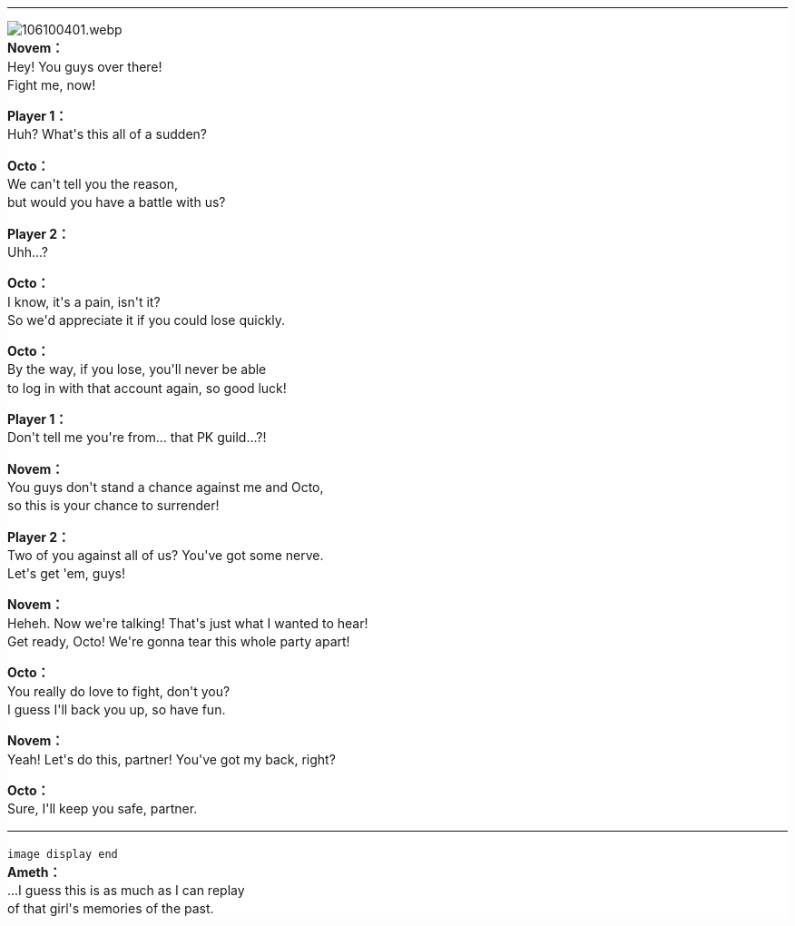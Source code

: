 
---  
  
![106100401.webp](https://redive.estertion.win/card/story/106100401.webp)  
**Novem：**  
Hey! You guys over there!  
Fight me, now!  
  
**Player 1：**  
Huh? What's this all of a sudden?  
  
**Octo：**  
We can't tell you the reason,  
but would you have a battle with us?  
  
**Player 2：**  
Uhh...?  
  
**Octo：**  
I know, it's a pain, isn't it?  
So we'd appreciate it if you could lose quickly.  
  
**Octo：**  
By the way, if you lose, you'll never be able  
to log in with that account again, so good luck!  
  
**Player 1：**  
Don't tell me you're from... that PK guild...?!  
  
**Novem：**  
You guys don't stand a chance against me and Octo,  
so this is your chance to surrender!  
  
**Player 2：**  
Two of you against all of us? You've got some nerve.  
Let's get 'em, guys!  
  
**Novem：**  
Heheh. Now we're talking! That's just what I wanted to hear!  
Get ready, Octo! We're gonna tear this whole party apart!  
  
**Octo：**  
You really do love to fight, don't you?  
I guess I'll back you up, so have fun.  
  
**Novem：**  
Yeah! Let's do this, partner! You've got my back, right?  
  
**Octo：**  
Sure, I'll keep you safe, partner.  
  

---  
  
`image display end`  
**Ameth：**  
...I guess this is as much as I can replay  
of that girl's memories of the past.  
  